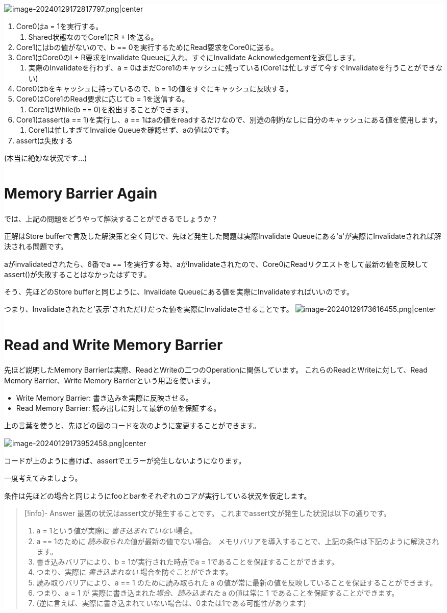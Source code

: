 ![image-20240129172817797.png|center](/img/user/kr/%EA%B8%B0%EB%A1%9D/%EB%85%BC%EB%AC%B8/assets/Paper%20Review%20-%20Memory%20Barriers%20a%20Hardware%20View%20for%20Software%20Hackers/image-20240129172817797.png)

1. Core0はa = 1を実行する。
	1. Shared状態なのでCore1にR + Iを送る。
2. Core1にはbの値がないので、b == 0を実行するためにRead要求をCore0に送る。
3. Core1はCore0のI + R要求をInvalidate Queueに入れ、すぐにInvalidate Acknowledgementを返信します。
	1. 実際のInvalidateを行わず、a = 0はまだCore1のキャッシュに残っている(Core1は忙しすぎて今すぐInvalidateを行うことができない)
4. Core0はbをキャッシュに持っているので、b = 1の値をすぐにキャッシュに反映する。
5. Core0はCore1のRead要求に応じてb = 1を送信する。
	1. Core1はWhile(b == 0)を脱出することができます。
6. Core1はassert(a == 1)を実行し、a == 1はaの値をreadするだけなので、別途の制約なしに自分のキャッシュにある値を使用します。
	1. Core1は忙しすぎてInvalide Queueを確認せず、aの値は0です。
7. assertは失敗する

(本当に絶妙な状況です...)
# Memory Barrier Again
では、上記の問題をどうやって解決することができるでしょうか？

正解はStore bufferで言及した解決策と全く同じで、先ほど発生した問題は実際Invalidate Queueにある'a'が実際にInvalidateされれば解決される問題です。

aがinvalidatedされたら、6番でa == 1を実行する時、aがInvalidateされたので、Core0にReadリクエストをして最新の値を反映してassert()が失敗することはなかったはずです。

そう、先ほどのStore bufferと同じように、Invalidate Queueにある値を実際にInvalidateすればいいのです。

つまり、Invalidateされたと'表示'されただけだった値を実際にInvalidateさせることです。
![image-20240129173616455.png|center](/img/user/kr/%EA%B8%B0%EB%A1%9D/%EB%85%BC%EB%AC%B8/assets/Paper%20Review%20-%20Memory%20Barriers%20a%20Hardware%20View%20for%20Software%20Hackers/image-20240129173616455.png)

# Read and Write Memory Barrier
先ほど説明したMemory Barrierは実際、ReadとWriteの二つのOperationに関係しています。
これらのReadとWriteに対して、Read Memory Barrier、Write Memory Barrierという用語を使います。

- Write Memory Barrier: 書き込みを実際に反映させる。
- Read Memory Barrier: 読み出しに対して最新の値を保証する。

上の言葉を使うと、先ほどの図のコードを次のように変更することができます。

![image-20240129173952458.png|center](/img/user/kr/%EA%B8%B0%EB%A1%9D/%EB%85%BC%EB%AC%B8/assets/Paper%20Review%20-%20Memory%20Barriers%20a%20Hardware%20View%20for%20Software%20Hackers/image-20240129173952458.png)

コードが上のように書けば、assertでエラーが発生しないようになります。

一度考えてみましょう。

条件は先ほどの場合と同じようにfooとbarをそれぞれのコアが実行している状況を仮定します。

>[!info]- Answer
> 最悪の状況はassert文が発生することです。
> これまでassert文が発生した状況は以下の通りです。
> 1. a = 1という値が実際に *書き込まれていない*場合。
> 2. a == 1のために *読み取られた*値が最新の値でない場合。
> メモリバリアを導入することで、上記の条件は下記のように解決されます。
> 1. 書き込みバリアにより、b = 1が実行された時点でa = 1であることを保証することができます。
> 	1. つまり、実際に *書き込まれない* 場合を防ぐことができます。
> 2. 読み取りバリアにより、a == 1 のために読み取られた a の値が常に最新の値を反映していることを保証することができます。
> 	1. つまり、a = 1 が 実際に書き込まれた*場合*、*読み込まれた* a の値は常に 1 であることを保証することができます。
> 	2. (逆に言えば、実際に書き込まれていない場合は、0または1である可能性があります) 
